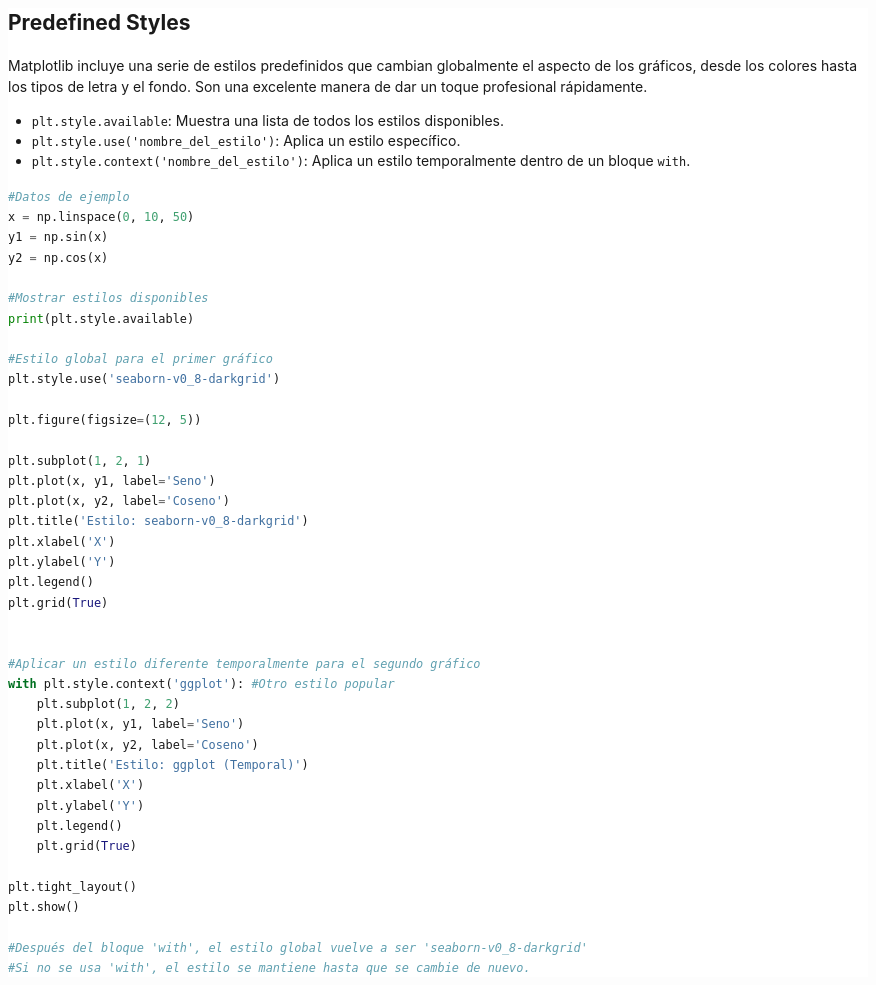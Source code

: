 

## Predefined Styles

Matplotlib incluye una serie de estilos predefinidos que cambian globalmente el aspecto de los gráficos, desde los colores hasta los tipos de letra y el fondo. Son una excelente manera de dar un toque profesional rápidamente.

- `plt.style.available`: Muestra una lista de todos los estilos disponibles.
- `plt.style.use('nombre_del_estilo')`: Aplica un estilo específico.
- `plt.style.context('nombre_del_estilo')`: Aplica un estilo temporalmente dentro de un bloque `with`.


```python
#Datos de ejemplo
x = np.linspace(0, 10, 50)
y1 = np.sin(x)
y2 = np.cos(x)

#Mostrar estilos disponibles
print(plt.style.available)

#Estilo global para el primer gráfico
plt.style.use('seaborn-v0_8-darkgrid')

plt.figure(figsize=(12, 5))

plt.subplot(1, 2, 1)
plt.plot(x, y1, label='Seno')
plt.plot(x, y2, label='Coseno')
plt.title('Estilo: seaborn-v0_8-darkgrid')
plt.xlabel('X')
plt.ylabel('Y')
plt.legend()
plt.grid(True)


#Aplicar un estilo diferente temporalmente para el segundo gráfico
with plt.style.context('ggplot'): #Otro estilo popular
    plt.subplot(1, 2, 2)
    plt.plot(x, y1, label='Seno')
    plt.plot(x, y2, label='Coseno')
    plt.title('Estilo: ggplot (Temporal)')
    plt.xlabel('X')
    plt.ylabel('Y')
    plt.legend()
    plt.grid(True)

plt.tight_layout()
plt.show()

#Después del bloque 'with', el estilo global vuelve a ser 'seaborn-v0_8-darkgrid'
#Si no se usa 'with', el estilo se mantiene hasta que se cambie de nuevo.
```
